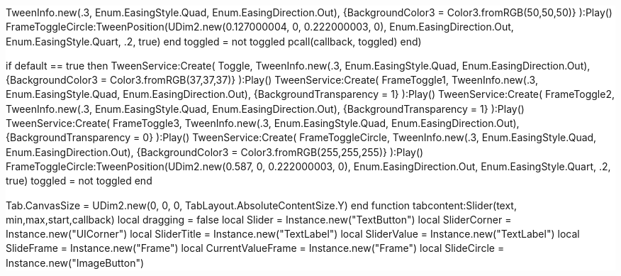 TweenInfo.new(.3, Enum.EasingStyle.Quad, Enum.EasingDirection.Out),
{BackgroundColor3 = Color3.fromRGB(50,50,50)}
):Play()
FrameToggleCircle:TweenPosition(UDim2.new(0.127000004, 0, 0.222000003, 0), Enum.EasingDirection.Out, Enum.EasingStyle.Quart, .2, true)
end
toggled = not toggled
pcall(callback, toggled)
end)

if default == true then
TweenService:Create(
Toggle,
TweenInfo.new(.3, Enum.EasingStyle.Quad, Enum.EasingDirection.Out),
{BackgroundColor3 = Color3.fromRGB(37,37,37)}
):Play()
TweenService:Create(
FrameToggle1,
TweenInfo.new(.3, Enum.EasingStyle.Quad, Enum.EasingDirection.Out),
{BackgroundTransparency = 1}
):Play()
TweenService:Create(
FrameToggle2,
TweenInfo.new(.3, Enum.EasingStyle.Quad, Enum.EasingDirection.Out),
{BackgroundTransparency = 1}
):Play()
TweenService:Create(
FrameToggle3,
TweenInfo.new(.3, Enum.EasingStyle.Quad, Enum.EasingDirection.Out),
{BackgroundTransparency = 0}
):Play()
TweenService:Create(
FrameToggleCircle,
TweenInfo.new(.3, Enum.EasingStyle.Quad, Enum.EasingDirection.Out),
{BackgroundColor3 = Color3.fromRGB(255,255,255)}
):Play()
FrameToggleCircle:TweenPosition(UDim2.new(0.587, 0, 0.222000003, 0), Enum.EasingDirection.Out, Enum.EasingStyle.Quart, .2, true)
toggled = not toggled
end

Tab.CanvasSize = UDim2.new(0, 0, 0, TabLayout.AbsoluteContentSize.Y)
end
function tabcontent:Slider(text, min,max,start,callback)
local dragging = false
local Slider = Instance.new("TextButton")
local SliderCorner = Instance.new("UICorner")
local SliderTitle = Instance.new("TextLabel")
local SliderValue = Instance.new("TextLabel")
local SlideFrame = Instance.new("Frame")
local CurrentValueFrame = Instance.new("Frame")
local SlideCircle = Instance.new("ImageButton")
